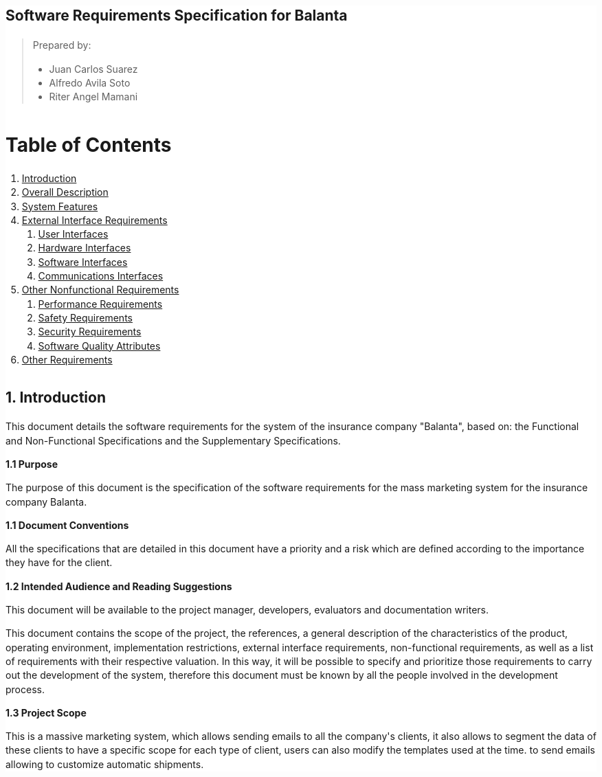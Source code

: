 ## Software Requirements Specification for Balanta

>Prepared by:
>* Juan Carlos Suarez
>* Alfredo Avila Soto 
>* Riter Angel Mamani

# **Table of Contents**

1. [Introduction](#introduction)
2. [Overall Description](#overall-description)
3. [System Features](#system-features)
4. [External Interface Requirements](#external-interface-requirements)
    1. [User Interfaces](#user-interfaces)
    2. [Hardware Interfaces](#hardware-interfaces)
    3. [Software Interfaces](#software-interfaces)
    4. [Communications Interfaces](#communications-interfaces)
5. [Other Nonfunctional Requirements](#other-nonfunctional-requirements)
    1. [Performance Requirements](#performance-requirements)
    2. [Safety Requirements](#safety-requirements)
    3. [Security Requirements](#security-requirements)
    4. [Software Quality Attributes](#software-quality-attributes)
6. [Other Requirements](#other-requirements)

## 1. Introduction
This document details the software requirements for the system of the insurance company "Balanta", based on: the Functional and Non-Functional Specifications and the Supplementary Specifications.

**1.1 Purpose**

The purpose of this document is the specification of the software requirements for the mass marketing system for the insurance company Balanta.

**1.1 Document Conventions**

All the specifications that are detailed in this document have a priority and a risk which are defined according to the importance they have for the client.

**1.2 Intended Audience and Reading Suggestions**

This document will be available to the project manager, developers, evaluators and documentation writers.

This document contains the scope of the project, the references, a general description of the characteristics of the product, operating environment, implementation restrictions, external interface requirements, non-functional requirements, as well as a list of requirements with their respective valuation. In this way, it will be possible to specify and prioritize those requirements to carry out the development of the system, therefore this document must be known by all the people involved in the development process.

**1.3 Project Scope**

This is a massive marketing system, which allows sending emails to all the company's clients, it also allows to segment the data of these clients to have a specific scope for each type of client, users can also modify the templates used at the time. to send emails allowing to customize automatic shipments.
